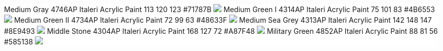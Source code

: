 <td>Medium Gray</td>
<td>4746AP</td>
<td>Italeri Acrylic Paint</td>
<td>113</td>
<td>120</td>
<td>123</td>
<td>#71787B</td>
<td style="background-color: #71787B" ><img src="https://via.placeholder.com/40/71787B/000000?text=+" /></td>
</tr>
<tr>
<td>Medium Green I</td>
<td>4314AP</td>
<td>Italeri Acrylic Paint</td>
<td>75</td>
<td>101</td>
<td>83</td>
<td>#4B6553</td>
<td style="background-color: #4B6553" ><img src="https://via.placeholder.com/40/4B6553/000000?text=+" /></td>
</tr>
<tr>
<td>Medium Green II</td>
<td>4734AP</td>
<td>Italeri Acrylic Paint</td>
<td>72</td>
<td>99</td>
<td>63</td>
<td>#48633F</td>
<td style="background-color: #48633F" ><img src="https://via.placeholder.com/40/48633F/000000?text=+" /></td>
</tr>
<tr>
<td>Medium Sea Grey</td>
<td>4313AP</td>
<td>Italeri Acrylic Paint</td>
<td>142</td>
<td>148</td>
<td>147</td>
<td>#8E9493</td>
<td style="background-color: #8E9493" ><img src="https://via.placeholder.com/40/8E9493/000000?text=+" /></td>
</tr>
<tr>
<td>Middle Stone</td>
<td>4304AP</td>
<td>Italeri Acrylic Paint</td>
<td>168</td>
<td>127</td>
<td>72</td>
<td>#A87F48</td>
<td style="background-color: #A87F48" ><img src="https://via.placeholder.com/40/A87F48/000000?text=+" /></td>
</tr>
<tr>
<td>Military Green</td>
<td>4852AP</td>
<td>Italeri Acrylic Paint</td>
<td>88</td>
<td>81</td>
<td>56</td>
<td>#585138</td>
<td style="background-color: #585138" ><img src="https://via.placeholder.com/40/585138/000000?text=+" /></td>
</tr>
<tr>